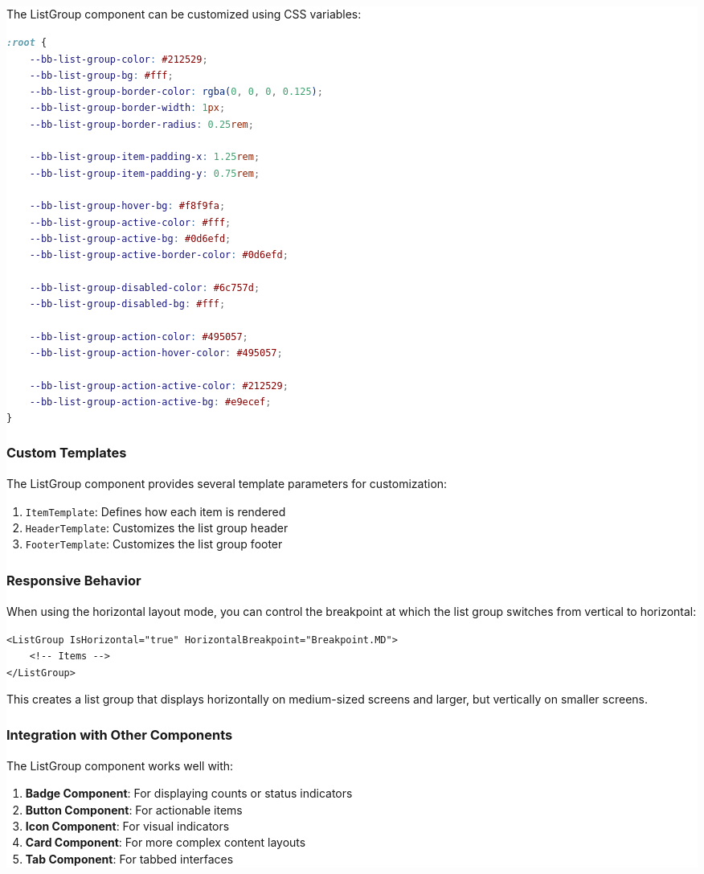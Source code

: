 The ListGroup component can be customized using CSS variables:

```css
:root {
    --bb-list-group-color: #212529;
    --bb-list-group-bg: #fff;
    --bb-list-group-border-color: rgba(0, 0, 0, 0.125);
    --bb-list-group-border-width: 1px;
    --bb-list-group-border-radius: 0.25rem;
    
    --bb-list-group-item-padding-x: 1.25rem;
    --bb-list-group-item-padding-y: 0.75rem;
    
    --bb-list-group-hover-bg: #f8f9fa;
    --bb-list-group-active-color: #fff;
    --bb-list-group-active-bg: #0d6efd;
    --bb-list-group-active-border-color: #0d6efd;
    
    --bb-list-group-disabled-color: #6c757d;
    --bb-list-group-disabled-bg: #fff;
    
    --bb-list-group-action-color: #495057;
    --bb-list-group-action-hover-color: #495057;
    
    --bb-list-group-action-active-color: #212529;
    --bb-list-group-action-active-bg: #e9ecef;
}
```

### Custom Templates

The ListGroup component provides several template parameters for customization:

1. `ItemTemplate`: Defines how each item is rendered
2. `HeaderTemplate`: Customizes the list group header
3. `FooterTemplate`: Customizes the list group footer

### Responsive Behavior

When using the horizontal layout mode, you can control the breakpoint at which the list group switches from vertical to horizontal:

```razor
<ListGroup IsHorizontal="true" HorizontalBreakpoint="Breakpoint.MD">
    <!-- Items -->
</ListGroup>
```

This creates a list group that displays horizontally on medium-sized screens and larger, but vertically on smaller screens.

### Integration with Other Components

The ListGroup component works well with:

1. **Badge Component**: For displaying counts or status indicators
2. **Button Component**: For actionable items
3. **Icon Component**: For visual indicators
4. **Card Component**: For more complex content layouts
5. **Tab Component**: For tabbed interfaces